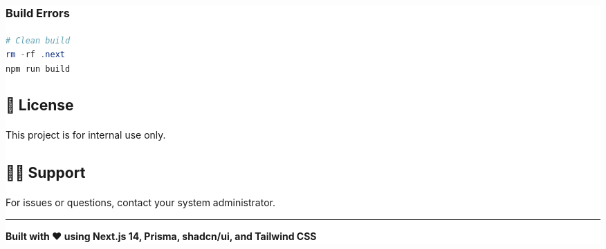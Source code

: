 ### Build Errors
```powershell
# Clean build
rm -rf .next
npm run build
```

## 📝 License

This project is for internal use only.

## 👨‍💻 Support

For issues or questions, contact your system administrator.

---

**Built with ❤️ using Next.js 14, Prisma, shadcn/ui, and Tailwind CSS**
